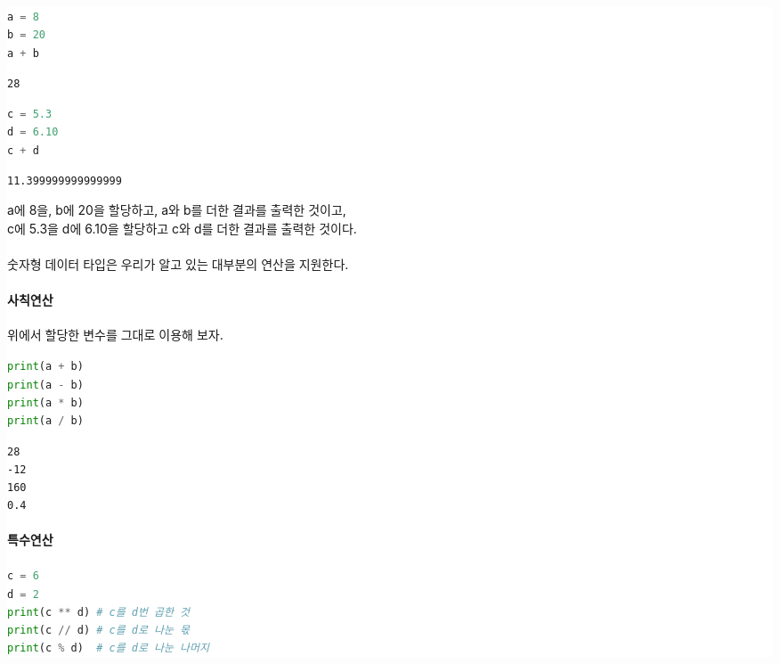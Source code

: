
```python
a = 8
b = 20
a + b
```




    28




```python
c = 5.3
d = 6.10
c + d
```




    11.399999999999999



a에 8을, b에 20을 할당하고, a와 b를 더한 결과를 출력한 것이고,
<br>
c에 5.3을 d에 6.10을 할당하고 c와 d를 더한 결과를 출력한 것이다.
<br>
<br>
숫자형 데이터 타입은 우리가 알고 있는 대부분의 연산을 지원한다.

#### 사칙연산

위에서 할당한 변수를 그대로 이용해 보자.


```python
print(a + b)
print(a - b)
print(a * b)
print(a / b)
```

    28
    -12
    160
    0.4
    

#### 특수연산


```python
c = 6
d = 2
print(c ** d) # c를 d번 곱한 것
print(c // d) # c를 d로 나눈 몫
print(c % d)  # c를 d로 나눈 나머지
```
